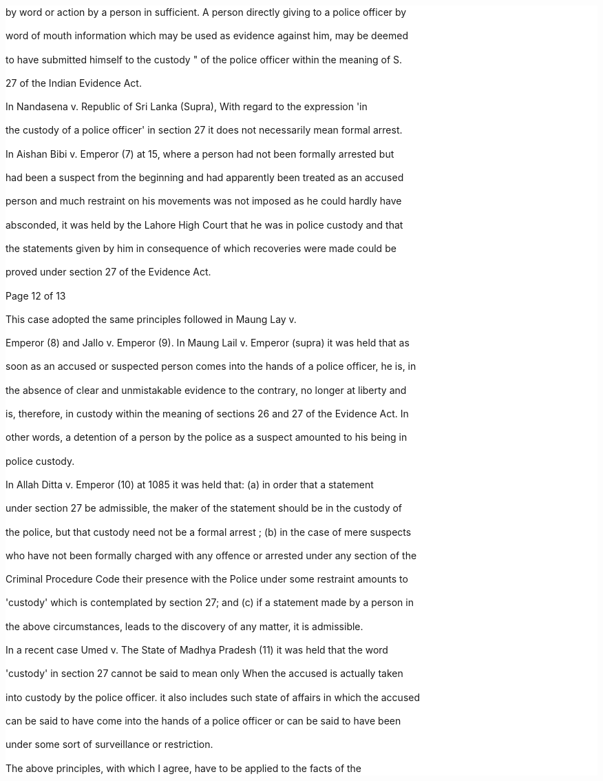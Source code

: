 by word or action by a person in sufficient. A person directly giving to a police officer by

word of mouth information which may be used as evidence against him, may be deemed

to have submitted himself to the custody " of the police officer within the meaning of S.

27 of the Indian Evidence Act.

In Nandasena v. Republic of Sri Lanka (Supra), With regard to the expression 'in

the custody of a police officer' in section 27 it does not necessarily mean formal arrest.

In Aishan Bibi v. Emperor (7) at 15, where a person had not been formally arrested but

had been a suspect from the beginning and had apparently been treated as an accused

person and much restraint on his movements was not imposed as he could hardly have

absconded, it was held by the Lahore High Court that he was in police custody and that

the statements given by him in consequence of which recoveries were made could be

proved under section 27 of the Evidence Act.

Page 12 of 13

This case adopted the same principles followed in Maung Lay v.

Emperor (8) and Jallo v. Emperor (9). In Maung Lail v. Emperor (supra) it was held that as

soon as an accused or suspected person comes into the hands of a police officer, he is, in

the absence of clear and unmistakable evidence to the contrary, no longer at liberty and

is, therefore, in custody within the meaning of sections 26 and 27 of the Evidence Act. In

other words, a detention of a person by the police as a suspect amounted to his being in

police custody.

In Allah Ditta v. Emperor (10) at 1085 it was held that: (a) in order that a statement

under section 27 be admissible, the maker of the statement should be in the custody of

the police, but that custody need not be a formal arrest ; (b) in the case of mere suspects

who have not been formally charged with any offence or arrested under any section of the

Criminal Procedure Code their presence with the Police under some restraint amounts to

'custody' which is contemplated by section 27; and (c) if a statement made by a person in

the above circumstances, leads to the discovery of any matter, it is admissible.

In a recent case Umed v. The State of Madhya Pradesh (11) it was held that the word

'custody' in section 27 cannot be said to mean only When the accused is actually taken

into custody by the police officer. it also includes such state of affairs in which the accused

can be said to have come into the hands of a police officer or can be said to have been

under some sort of surveillance or restriction.

The above principles, with which I agree, have to be applied to the facts of the
